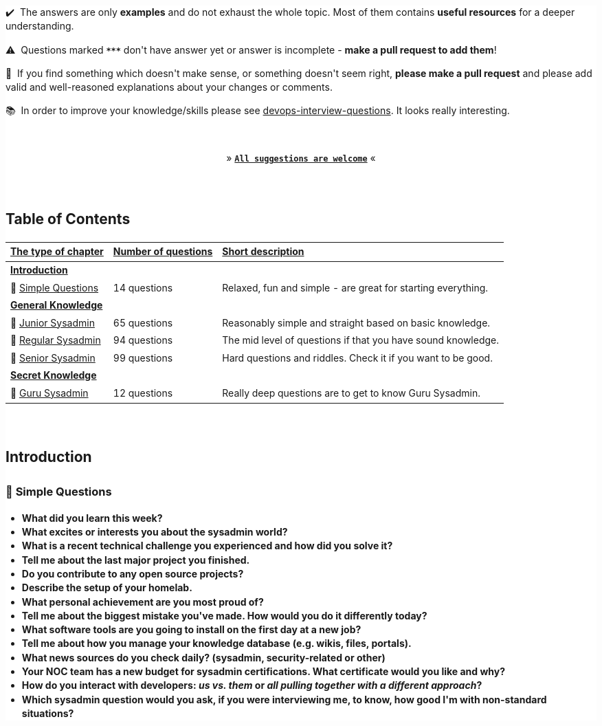 :heavy_check_mark: &nbsp;The answers are only **examples** and do not exhaust the whole topic. Most of them contains **useful resources** for a deeper understanding.

:warning: &nbsp;Questions marked **`***`** don't have answer yet or answer is incomplete - **make a pull request to add them**!

:traffic_light: &nbsp;If you find something which doesn't make sense, or something doesn't seem right, **please make a pull request** and please add valid and well-reasoned explanations about your changes or comments.

:books: &nbsp;In order to improve your knowledge/skills please see [devops-interview-questions](https://github.com/bregman-arie/devops-interview-questions). It looks really interesting.

<br>

<p align="center">
  » <b><code><a href="https://github.com/trimstray/test-your-sysadmin-skills/issues">All suggestions are welcome</a></code></b> «
</p>

<br>

## Table of Contents

| <b><u>The type of chapter</u></b> | <b><u>Number of questions</u></b> | <b><u>Short description</u></b> |
| :---         | :---         | :---         |
| <b>[Introduction](#introduction)</b> |||
| :small_orange_diamond: [Simple Questions](#simple-questions) | 14 questions | Relaxed, fun and simple - are great for starting everything. |
| <b>[General Knowledge](#general-knowledge)</b> |||
| :small_orange_diamond: [Junior Sysadmin](#junior-sysadmin) | 65 questions | Reasonably simple and straight based on basic knowledge. |
| :small_orange_diamond: [Regular Sysadmin](#regular-sysadmin) | 94 questions | The mid level of questions if that you have sound knowledge. |
| :small_orange_diamond: [Senior Sysadmin](#senior-sysadmin) | 99 questions | Hard questions and riddles. Check it if you want to be good. |
| <b>[Secret Knowledge](#secret-knowledge)</b> ||
| :small_orange_diamond: [Guru Sysadmin](#guru-sysadmin) | 12 questions | Really deep questions are to get to know Guru Sysadmin. |

<br>

## <a name="introduction">Introduction</a>

### :diamond_shape_with_a_dot_inside: <a name="simple-questions">Simple Questions</a>

- <b>What did you learn this week?</b>
- <b>What excites or interests you about the sysadmin world?</b>
- <b>What is a recent technical challenge you experienced and how did you solve it?</b>
- <b>Tell me about the last major project you finished.</b>
- <b>Do you contribute to any open source projects?</b>
- <b>Describe the setup of your homelab.</b>
- <b>What personal achievement are you most proud of?</b>
- <b>Tell me about the biggest mistake you've made. How would you do it differently today?</b>
- <b>What software tools are you going to install on the first day at a new job?</b>
- <b>Tell me about how you manage your knowledge database (e.g. wikis, files, portals).</b>
- <b>What news sources do you check daily? (sysadmin, security-related or other)</b>
- <b>Your NOC team has a new budget for sysadmin certifications. What certificate would you like and why?</b>
- <b>How do you interact with developers: *us vs. them* or *all pulling together with a different approach*?</b>
- <b>Which sysadmin question would you ask, if you were interviewing me, to know, how good I'm with non-standard situations?</b>
